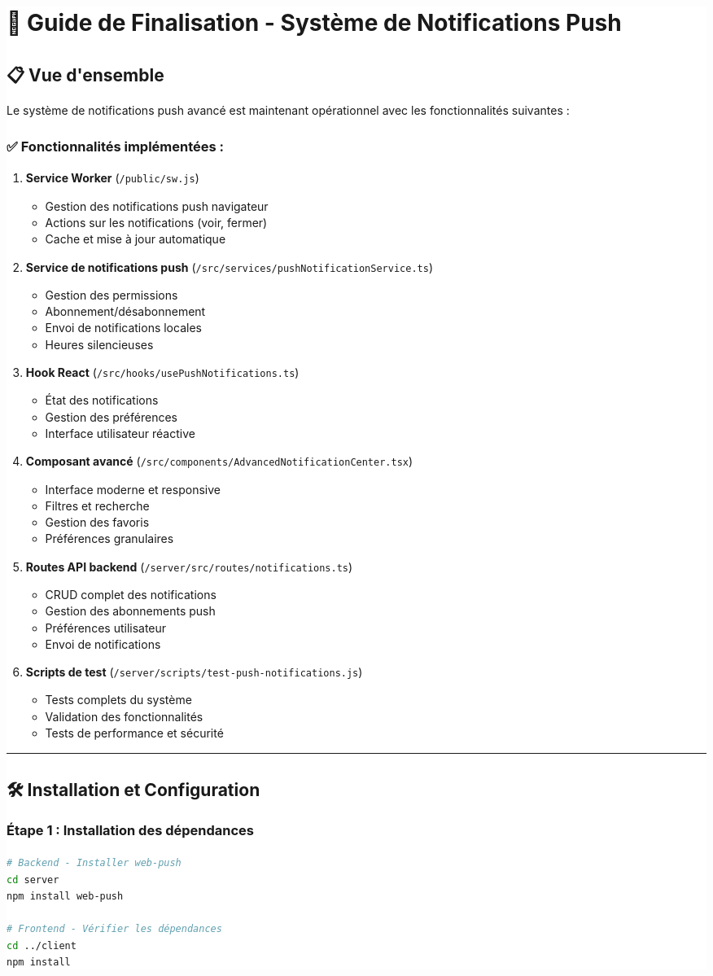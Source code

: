 # 🚀 Guide de Finalisation - Système de Notifications Push

## 📋 Vue d'ensemble

Le système de notifications push avancé est maintenant opérationnel avec les fonctionnalités suivantes :

### ✅ **Fonctionnalités implémentées :**

1. **Service Worker** (`/public/sw.js`)
   - Gestion des notifications push navigateur
   - Actions sur les notifications (voir, fermer)
   - Cache et mise à jour automatique

2. **Service de notifications push** (`/src/services/pushNotificationService.ts`)
   - Gestion des permissions
   - Abonnement/désabonnement
   - Envoi de notifications locales
   - Heures silencieuses

3. **Hook React** (`/src/hooks/usePushNotifications.ts`)
   - État des notifications
   - Gestion des préférences
   - Interface utilisateur réactive

4. **Composant avancé** (`/src/components/AdvancedNotificationCenter.tsx`)
   - Interface moderne et responsive
   - Filtres et recherche
   - Gestion des favoris
   - Préférences granulaires

5. **Routes API backend** (`/server/src/routes/notifications.ts`)
   - CRUD complet des notifications
   - Gestion des abonnements push
   - Préférences utilisateur
   - Envoi de notifications

6. **Scripts de test** (`/server/scripts/test-push-notifications.js`)
   - Tests complets du système
   - Validation des fonctionnalités
   - Tests de performance et sécurité

---

## 🛠️ Installation et Configuration

### **Étape 1 : Installation des dépendances**

```bash
# Backend - Installer web-push
cd server
npm install web-push

# Frontend - Vérifier les dépendances
cd ../client
npm install
```
